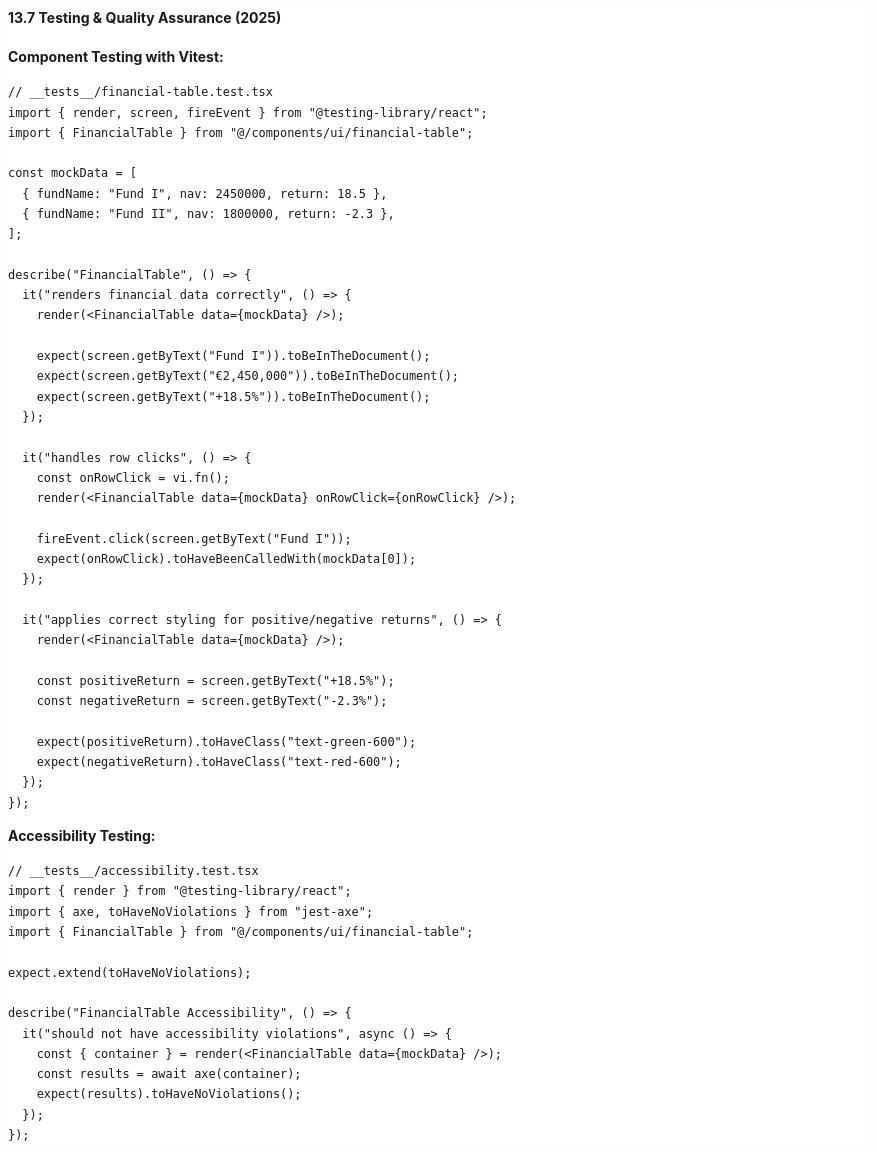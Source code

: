 #### 13.7 Testing & Quality Assurance (2025)

**Component Testing with Vitest:**

```tsx
// __tests__/financial-table.test.tsx
import { render, screen, fireEvent } from "@testing-library/react";
import { FinancialTable } from "@/components/ui/financial-table";

const mockData = [
  { fundName: "Fund I", nav: 2450000, return: 18.5 },
  { fundName: "Fund II", nav: 1800000, return: -2.3 },
];

describe("FinancialTable", () => {
  it("renders financial data correctly", () => {
    render(<FinancialTable data={mockData} />);

    expect(screen.getByText("Fund I")).toBeInTheDocument();
    expect(screen.getByText("€2,450,000")).toBeInTheDocument();
    expect(screen.getByText("+18.5%")).toBeInTheDocument();
  });

  it("handles row clicks", () => {
    const onRowClick = vi.fn();
    render(<FinancialTable data={mockData} onRowClick={onRowClick} />);

    fireEvent.click(screen.getByText("Fund I"));
    expect(onRowClick).toHaveBeenCalledWith(mockData[0]);
  });

  it("applies correct styling for positive/negative returns", () => {
    render(<FinancialTable data={mockData} />);

    const positiveReturn = screen.getByText("+18.5%");
    const negativeReturn = screen.getByText("-2.3%");

    expect(positiveReturn).toHaveClass("text-green-600");
    expect(negativeReturn).toHaveClass("text-red-600");
  });
});
```

**Accessibility Testing:**

```tsx
// __tests__/accessibility.test.tsx
import { render } from "@testing-library/react";
import { axe, toHaveNoViolations } from "jest-axe";
import { FinancialTable } from "@/components/ui/financial-table";

expect.extend(toHaveNoViolations);

describe("FinancialTable Accessibility", () => {
  it("should not have accessibility violations", async () => {
    const { container } = render(<FinancialTable data={mockData} />);
    const results = await axe(container);
    expect(results).toHaveNoViolations();
  });
});
```
